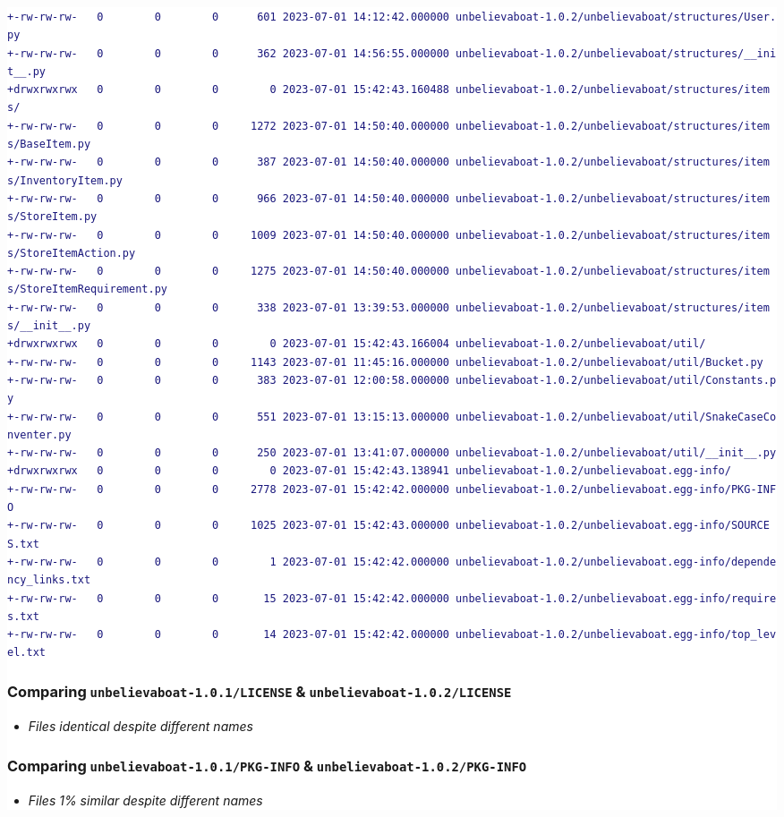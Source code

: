 ```diff
+-rw-rw-rw-   0        0        0      601 2023-07-01 14:12:42.000000 unbelievaboat-1.0.2/unbelievaboat/structures/User.py
+-rw-rw-rw-   0        0        0      362 2023-07-01 14:56:55.000000 unbelievaboat-1.0.2/unbelievaboat/structures/__init__.py
+drwxrwxrwx   0        0        0        0 2023-07-01 15:42:43.160488 unbelievaboat-1.0.2/unbelievaboat/structures/items/
+-rw-rw-rw-   0        0        0     1272 2023-07-01 14:50:40.000000 unbelievaboat-1.0.2/unbelievaboat/structures/items/BaseItem.py
+-rw-rw-rw-   0        0        0      387 2023-07-01 14:50:40.000000 unbelievaboat-1.0.2/unbelievaboat/structures/items/InventoryItem.py
+-rw-rw-rw-   0        0        0      966 2023-07-01 14:50:40.000000 unbelievaboat-1.0.2/unbelievaboat/structures/items/StoreItem.py
+-rw-rw-rw-   0        0        0     1009 2023-07-01 14:50:40.000000 unbelievaboat-1.0.2/unbelievaboat/structures/items/StoreItemAction.py
+-rw-rw-rw-   0        0        0     1275 2023-07-01 14:50:40.000000 unbelievaboat-1.0.2/unbelievaboat/structures/items/StoreItemRequirement.py
+-rw-rw-rw-   0        0        0      338 2023-07-01 13:39:53.000000 unbelievaboat-1.0.2/unbelievaboat/structures/items/__init__.py
+drwxrwxrwx   0        0        0        0 2023-07-01 15:42:43.166004 unbelievaboat-1.0.2/unbelievaboat/util/
+-rw-rw-rw-   0        0        0     1143 2023-07-01 11:45:16.000000 unbelievaboat-1.0.2/unbelievaboat/util/Bucket.py
+-rw-rw-rw-   0        0        0      383 2023-07-01 12:00:58.000000 unbelievaboat-1.0.2/unbelievaboat/util/Constants.py
+-rw-rw-rw-   0        0        0      551 2023-07-01 13:15:13.000000 unbelievaboat-1.0.2/unbelievaboat/util/SnakeCaseConventer.py
+-rw-rw-rw-   0        0        0      250 2023-07-01 13:41:07.000000 unbelievaboat-1.0.2/unbelievaboat/util/__init__.py
+drwxrwxrwx   0        0        0        0 2023-07-01 15:42:43.138941 unbelievaboat-1.0.2/unbelievaboat.egg-info/
+-rw-rw-rw-   0        0        0     2778 2023-07-01 15:42:42.000000 unbelievaboat-1.0.2/unbelievaboat.egg-info/PKG-INFO
+-rw-rw-rw-   0        0        0     1025 2023-07-01 15:42:43.000000 unbelievaboat-1.0.2/unbelievaboat.egg-info/SOURCES.txt
+-rw-rw-rw-   0        0        0        1 2023-07-01 15:42:42.000000 unbelievaboat-1.0.2/unbelievaboat.egg-info/dependency_links.txt
+-rw-rw-rw-   0        0        0       15 2023-07-01 15:42:42.000000 unbelievaboat-1.0.2/unbelievaboat.egg-info/requires.txt
+-rw-rw-rw-   0        0        0       14 2023-07-01 15:42:42.000000 unbelievaboat-1.0.2/unbelievaboat.egg-info/top_level.txt
```

### Comparing `unbelievaboat-1.0.1/LICENSE` & `unbelievaboat-1.0.2/LICENSE`

 * *Files identical despite different names*

### Comparing `unbelievaboat-1.0.1/PKG-INFO` & `unbelievaboat-1.0.2/PKG-INFO`

 * *Files 1% similar despite different names*
